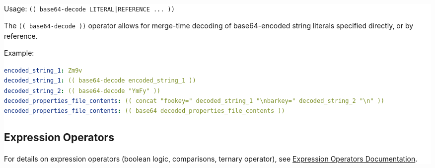 Usage: `(( base64-decode LITERAL|REFERENCE ... ))`

The `(( base64-decode ))` operator allows for merge-time decoding of base64-encoded string literals specified
directly, or by reference.

Example:
```yaml
encoded_string_1: Zm9v
decoded_string_1: (( base64-decode encoded_string_1 ))
decoded_string_2: (( base64-decode "YmFy" ))
decoded_properties_file_contents: (( concat "fookey=" decoded_string_1 "\nbarkey=" decoded_string_2 "\n" ))
encoded_properties_file_contents: (( base64 decoded_properties_file_contents ))
```

[array-merging]:      https://github.com/geofffranks/spruce/blob/master/doc/array-merging.md
[env-var]:            https://github.com/geofffranks/spruce/blob/master/doc/environment-variables-and-defaults.md
[vault]:              https://vaultproject.io
[go-patch]:           https://github.com/cppforlife/go-patch
[awsparamstore]:      https://docs.aws.amazon.com/systems-manager/latest/userguide/systems-manager-parameter-store.html
[awssecretsmanager]:  https://docs.aws.amazon.com/secretsmanager/latest/userguide/intro.html

[calc-example]:       http://play.spruce.cf/#537ceec949163403ff42fc52331d2c26
[cartesian-example]:  http://play.spruce.cf/#a1bb0cde87c2787b0a46603f3263a70d
[concat-example]:     http://play.spruce.cf/#1420db7abb3e0b39d55e9f6a6dc9c1b4
[defer-example]:      http://play.spruce.cf/#a152b838a0d5fa604a0fd3025127f56b
[empty-example]:      http://play.spruce.cf/#e56b31547de342db18d3283f45301620
[grab-example]:       http://play.spruce.cf/#31673047fdc3f28674c25c42b06b96c7
[inject-example]:     http://play.spruce.cf/#ff8cc8c76b7d54a5d0fcdc2ea0b1d5f8
[join-example]:       http://play.spruce.cf/#0d729640d8dc936d89d2a76d490bcb34
[keys-example]:       http://play.spruce.cf/#b3da7f17c25b1e81799a6ee63a260be8
[param-example]:      http://play.spruce.cf/#b7944defbd5d987c70c25fcbae1756a8
[prune-example]:      http://play.spruce.cf/#ce52f99a0c7470aa2a1e8fd4dddbafff
[static_ips-example]: http://play.spruce.cf/#ce52f99a0c7470aa2a1e8fd4dddbafff
[stringify-example]:  https://play.spruce.cf/#f302027e6a6d6f77c04437d18a420db0
[vault-example]:      https://github.com/geofffranks/spruce/blob/master/doc/pulling-creds-from-vault.md
[vault-try-example]:  https://github.com/geofffranks/spruce/blob/master/examples/vault-defaults/
[vault-defaults-doc]: https://github.com/geofffranks/spruce/blob/master/doc/vault-defaults.md
[ips-example]:        https://spruce.cf/#568526af82aec5448ddf34740dbd70a3
[awsparam-example]:   values-from-aws-parameter-store.md
[awssecret-example]:  values-from-aws-secrets-manager.md
[base64-example]:     https://spruce.cf/#0aa8626b70fd5757fd148d7da4ffec37?update/with/new/version/when/released


## Expression Operators

For details on expression operators (boolean logic, comparisons, ternary operator), see [Expression Operators Documentation](expression-operators.md).
